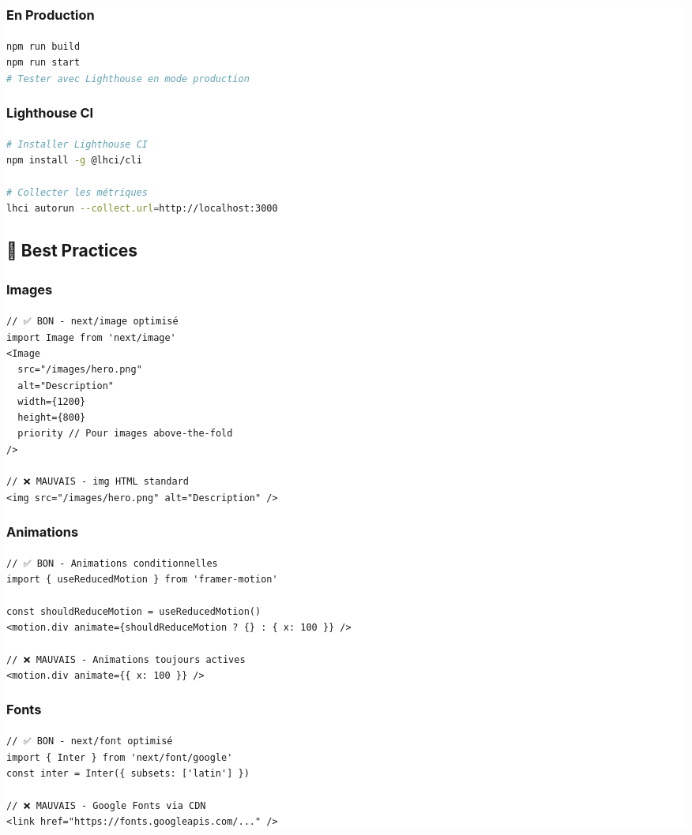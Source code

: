 ### En Production
```bash
npm run build
npm run start
# Tester avec Lighthouse en mode production
```

### Lighthouse CI
```bash
# Installer Lighthouse CI
npm install -g @lhci/cli

# Collecter les métriques
lhci autorun --collect.url=http://localhost:3000
```

## 🎨 Best Practices

### Images
```tsx
// ✅ BON - next/image optimisé
import Image from 'next/image'
<Image 
  src="/images/hero.png" 
  alt="Description"
  width={1200}
  height={800}
  priority // Pour images above-the-fold
/>

// ❌ MAUVAIS - img HTML standard
<img src="/images/hero.png" alt="Description" />
```

### Animations
```tsx
// ✅ BON - Animations conditionnelles
import { useReducedMotion } from 'framer-motion'

const shouldReduceMotion = useReducedMotion()
<motion.div animate={shouldReduceMotion ? {} : { x: 100 }} />

// ❌ MAUVAIS - Animations toujours actives
<motion.div animate={{ x: 100 }} />
```

### Fonts
```tsx
// ✅ BON - next/font optimisé
import { Inter } from 'next/font/google'
const inter = Inter({ subsets: ['latin'] })

// ❌ MAUVAIS - Google Fonts via CDN
<link href="https://fonts.googleapis.com/..." />
```
